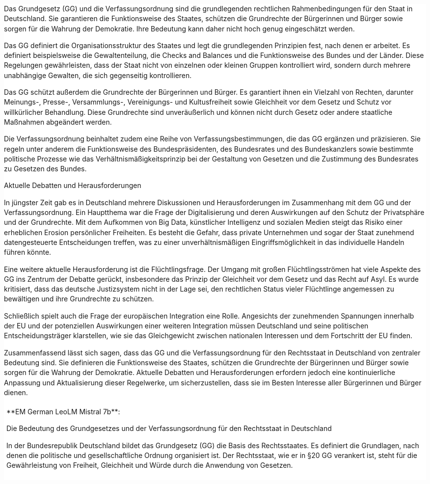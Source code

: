  Das Grundgesetz (GG) und die Verfassungsordnung sind die grundlegenden rechtlichen Rahmenbedingungen für den Staat in Deutschland. Sie garantieren die Funktionsweise des Staates, schützen die Grundrechte der Bürgerinnen und Bürger sowie sorgen für die Wahrung der Demokratie. Ihre Bedeutung kann daher nicht hoch genug eingeschätzt werden.

Das GG definiert die Organisationsstruktur des Staates und legt die grundlegenden Prinzipien fest, nach denen er arbeitet. Es definiert beispielsweise die Gewaltenteilung, die Checks and Balances und die Funktionsweise des Bundes und der Länder. Diese Regelungen gewährleisten, dass der Staat nicht von einzelnen oder kleinen Gruppen kontrolliert wird, sondern durch mehrere unabhängige Gewalten, die sich gegenseitig kontrollieren.

Das GG schützt außerdem die Grundrechte der Bürgerinnen und Bürger. Es garantiert ihnen ein Vielzahl von Rechten, darunter Meinungs-, Presse-, Versammlungs-, Vereinigungs- und Kultusfreiheit sowie Gleichheit vor dem Gesetz und Schutz vor willkürlicher Behandlung. Diese Grundrechte sind unveräußerlich und können nicht durch Gesetz oder andere staatliche Maßnahmen abgeändert werden.

Die Verfassungsordnung beinhaltet zudem eine Reihe von Verfassungsbestimmungen, die das GG ergänzen und präzisieren. Sie regeln unter anderem die Funktionsweise des Bundespräsidenten, des Bundesrates und des Bundeskanzlers sowie bestimmte politische Prozesse wie das Verhältnismäßigkeitsprinzip bei der Gestaltung von Gesetzen und die Zustimmung des Bundesrates zu Gesetzen des Bundes.

Aktuelle Debatten und Herausforderungen

In jüngster Zeit gab es in Deutschland mehrere Diskussionen und Herausforderungen im Zusammenhang mit dem GG und der Verfassungsordnung. Ein Hauptthema war die Frage der Digitalisierung und deren Auswirkungen auf den Schutz der Privatsphäre und der Grundrechte. Mit dem Aufkommen von Big Data, künstlicher Intelligenz und sozialen Medien steigt das Risiko einer erheblichen Erosion persönlicher Freiheiten. Es besteht die Gefahr, dass private Unternehmen und sogar der Staat zunehmend datengesteuerte Entscheidungen treffen, was zu einer unverhältnismäßigen Eingriffsmöglichkeit in das individuelle Handeln führen könnte.

Eine weitere aktuelle Herausforderung ist die Flüchtlingsfrage. Der Umgang mit großen Flüchtlingsströmen hat viele Aspekte des GG ins Zentrum der Debatte gerückt, insbesondere das Prinzip der Gleichheit vor dem Gesetz und das Recht auf Asyl. Es wurde kritisiert, dass das deutsche Justizsystem nicht in der Lage sei, den rechtlichen Status vieler Flüchtlinge angemessen zu bewältigen und ihre Grundrechte zu schützen.

Schließlich spielt auch die Frage der europäischen Integration eine Rolle. Angesichts der zunehmenden Spannungen innerhalb der EU und der potenziellen Auswirkungen einer weiteren Integration müssen Deutschland und seine politischen Entscheidungsträger klarstellen, wie sie das Gleichgewicht zwischen nationalen Interessen und dem Fortschritt der EU finden.

Zusammenfassend lässt sich sagen, dass das GG und die Verfassungsordnung für den Rechtsstaat in Deutschland von zentraler Bedeutung sind. Sie definieren die Funktionsweise des Staates, schützen die Grundrechte der Bürgerinnen und Bürger sowie sorgen für die Wahrung der Demokratie. Aktuelle Debatten und Herausforderungen erfordern jedoch eine kontinuierliche Anpassung und Aktualisierung dieser Regelwerke, um sicherzustellen, dass sie im Besten Interesse aller Bürgerinnen und Bürger dienen.
</div>
<div style="flex: 1; min-width: calc(25% - 10px); padding: 5px;">
**EM German LeoLM Mistral 7b**:

 Die Bedeutung des Grundgesetzes und der Verfassungsordnung für den Rechtsstaat in Deutschland

In der Bundesrepublik Deutschland bildet das Grundgesetz (GG) die Basis des Rechtsstaates. Es definiert die Grundlagen, nach denen die politische und gesellschaftliche Ordnung organisiert ist. Der Rechtsstaat, wie er in §20 GG verankert ist, steht für die Gewährleistung von Freiheit, Gleichheit und Würde durch die Anwendung von Gesetzen.
